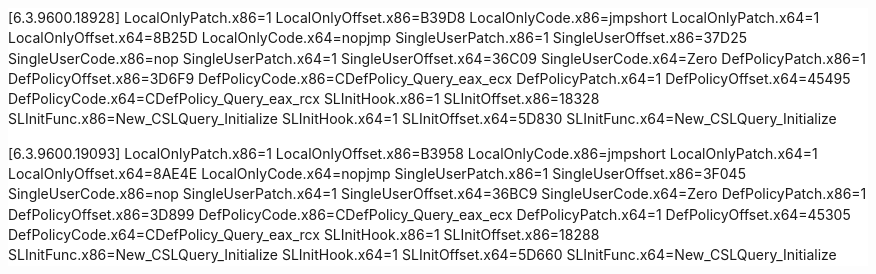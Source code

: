 [6.3.9600.18928]
LocalOnlyPatch.x86=1
LocalOnlyOffset.x86=B39D8
LocalOnlyCode.x86=jmpshort
LocalOnlyPatch.x64=1
LocalOnlyOffset.x64=8B25D
LocalOnlyCode.x64=nopjmp
SingleUserPatch.x86=1
SingleUserOffset.x86=37D25
SingleUserCode.x86=nop
SingleUserPatch.x64=1
SingleUserOffset.x64=36C09
SingleUserCode.x64=Zero
DefPolicyPatch.x86=1
DefPolicyOffset.x86=3D6F9
DefPolicyCode.x86=CDefPolicy_Query_eax_ecx
DefPolicyPatch.x64=1
DefPolicyOffset.x64=45495
DefPolicyCode.x64=CDefPolicy_Query_eax_rcx
SLInitHook.x86=1
SLInitOffset.x86=18328
SLInitFunc.x86=New_CSLQuery_Initialize
SLInitHook.x64=1
SLInitOffset.x64=5D830
SLInitFunc.x64=New_CSLQuery_Initialize

[6.3.9600.19093]
LocalOnlyPatch.x86=1
LocalOnlyOffset.x86=B3958
LocalOnlyCode.x86=jmpshort
LocalOnlyPatch.x64=1
LocalOnlyOffset.x64=8AE4E
LocalOnlyCode.x64=nopjmp
SingleUserPatch.x86=1
SingleUserOffset.x86=3F045
SingleUserCode.x86=nop
SingleUserPatch.x64=1
SingleUserOffset.x64=36BC9
SingleUserCode.x64=Zero
DefPolicyPatch.x86=1
DefPolicyOffset.x86=3D899
DefPolicyCode.x86=CDefPolicy_Query_eax_ecx
DefPolicyPatch.x64=1
DefPolicyOffset.x64=45305
DefPolicyCode.x64=CDefPolicy_Query_eax_rcx
SLInitHook.x86=1
SLInitOffset.x86=18288
SLInitFunc.x86=New_CSLQuery_Initialize
SLInitHook.x64=1
SLInitOffset.x64=5D660
SLInitFunc.x64=New_CSLQuery_Initialize
